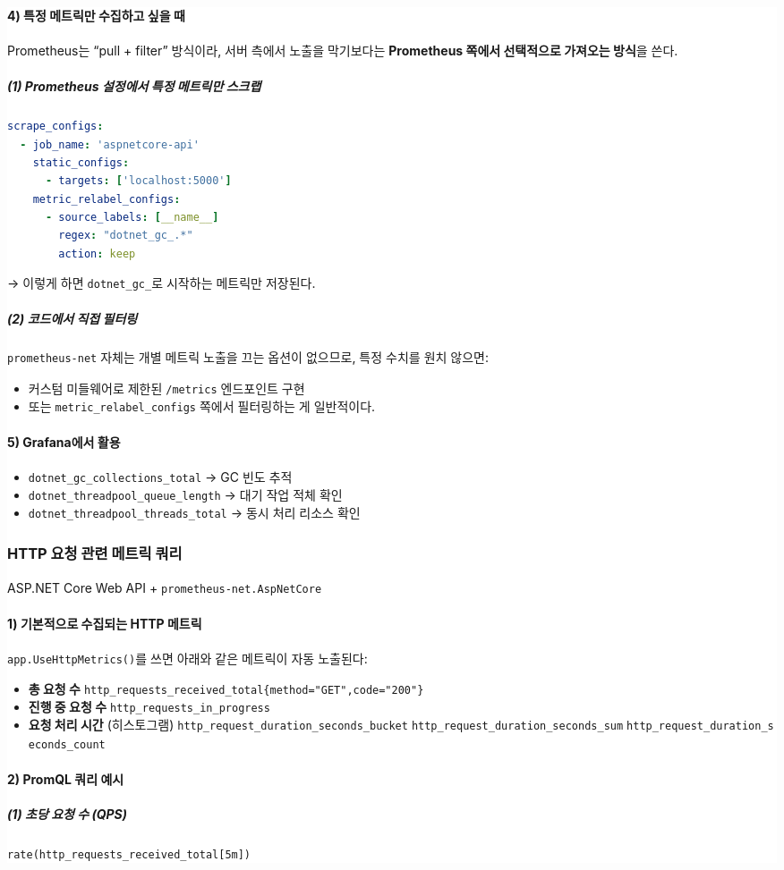 
#### 4) 특정 메트릭만 수집하고 싶을 때
Prometheus는 “pull + filter” 방식이라, 서버 측에서 노출을 막기보다는 **Prometheus 쪽에서 선택적으로 가져오는 방식**을 쓴다.  

##### (1) Prometheus 설정에서 특정 메트릭만 스크랩
  
```yaml
scrape_configs:
  - job_name: 'aspnetcore-api'
    static_configs:
      - targets: ['localhost:5000']
    metric_relabel_configs:
      - source_labels: [__name__]
        regex: "dotnet_gc_.*"
        action: keep
```
  
→ 이렇게 하면 `dotnet_gc_`로 시작하는 메트릭만 저장된다.  
  
##### (2) 코드에서 직접 필터링
`prometheus-net` 자체는 개별 메트릭 노출을 끄는 옵션이 없으므로, 특정 수치를 원치 않으면:

* 커스텀 미들웨어로 제한된 `/metrics` 엔드포인트 구현
* 또는 `metric_relabel_configs` 쪽에서 필터링하는 게 일반적이다.

  
#### 5) Grafana에서 활용

* `dotnet_gc_collections_total` → GC 빈도 추적
* `dotnet_threadpool_queue_length` → 대기 작업 적체 확인
* `dotnet_threadpool_threads_total` → 동시 처리 리소스 확인



### HTTP 요청 관련 메트릭 쿼리
ASP.NET Core Web API + `prometheus-net.AspNetCore` 

#### 1) 기본적으로 수집되는 HTTP 메트릭
`app.UseHttpMetrics()`를 쓰면 아래와 같은 메트릭이 자동 노출된다:  

* **총 요청 수**
  `http_requests_received_total{method="GET",code="200"}`
* **진행 중 요청 수**
  `http_requests_in_progress`
* **요청 처리 시간** (히스토그램)
  `http_request_duration_seconds_bucket`
  `http_request_duration_seconds_sum`
  `http_request_duration_seconds_count`


#### 2) PromQL 쿼리 예시

##### (1) 초당 요청 수 (QPS)

```promql
rate(http_requests_received_total[5m])
```
